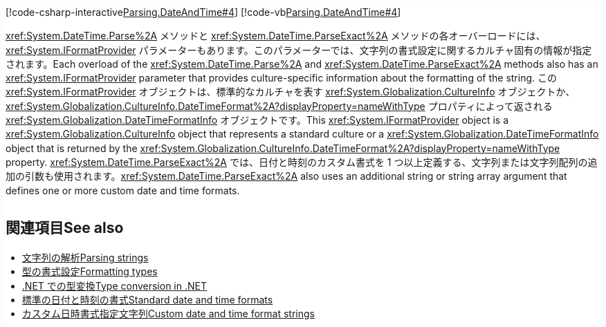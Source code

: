 [!code-csharp-interactive[Parsing.DateAndTime#4](../../../samples/snippets/csharp/how-to/conversions/StringToDateTime.cs#4)]
[!code-vb[Parsing.DateAndTime#4](../../../samples/snippets/visualbasic/how-to/conversions/Program.vb#4)]

<span data-ttu-id="f7edb-170"><xref:System.DateTime.Parse%2A> メソッドと <xref:System.DateTime.ParseExact%2A> メソッドの各オーバーロードには、<xref:System.IFormatProvider> パラメーターもあります。このパラメーターでは、文字列の書式設定に関するカルチャ固有の情報が指定されます。</span><span class="sxs-lookup"><span data-stu-id="f7edb-170">Each overload of the <xref:System.DateTime.Parse%2A> and <xref:System.DateTime.ParseExact%2A> methods also has an <xref:System.IFormatProvider> parameter that provides culture-specific information about the formatting of the string.</span></span> <span data-ttu-id="f7edb-171">この <xref:System.IFormatProvider> オブジェクトは、標準的なカルチャを表す <xref:System.Globalization.CultureInfo> オブジェクトか、<xref:System.Globalization.CultureInfo.DateTimeFormat%2A?displayProperty=nameWithType> プロパティによって返される <xref:System.Globalization.DateTimeFormatInfo> オブジェクトです。</span><span class="sxs-lookup"><span data-stu-id="f7edb-171">This <xref:System.IFormatProvider> object is a <xref:System.Globalization.CultureInfo> object that represents a standard culture or a <xref:System.Globalization.DateTimeFormatInfo> object that is returned by the <xref:System.Globalization.CultureInfo.DateTimeFormat%2A?displayProperty=nameWithType> property.</span></span>  <span data-ttu-id="f7edb-172"><xref:System.DateTime.ParseExact%2A> では、日付と時刻のカスタム書式を 1 つ以上定義する、文字列または文字列配列の追加の引数も使用されます。</span><span class="sxs-lookup"><span data-stu-id="f7edb-172"><xref:System.DateTime.ParseExact%2A> also uses an additional string or string array argument that defines one or more custom date and time formats.</span></span>

## <a name="see-also"></a><span data-ttu-id="f7edb-173">関連項目</span><span class="sxs-lookup"><span data-stu-id="f7edb-173">See also</span></span>

- [<span data-ttu-id="f7edb-174">文字列の解析</span><span class="sxs-lookup"><span data-stu-id="f7edb-174">Parsing strings</span></span>](parsing-strings.md)
- [<span data-ttu-id="f7edb-175">型の書式設定</span><span class="sxs-lookup"><span data-stu-id="f7edb-175">Formatting types</span></span>](formatting-types.md)
- [<span data-ttu-id="f7edb-176">.NET での型変換</span><span class="sxs-lookup"><span data-stu-id="f7edb-176">Type conversion in .NET</span></span>](type-conversion.md)
- [<span data-ttu-id="f7edb-177">標準の日付と時刻の書式</span><span class="sxs-lookup"><span data-stu-id="f7edb-177">Standard date and time formats</span></span>](standard-date-and-time-format-strings.md)
- [<span data-ttu-id="f7edb-178">カスタム日時書式指定文字列</span><span class="sxs-lookup"><span data-stu-id="f7edb-178">Custom date and time format strings</span></span>](custom-date-and-time-format-strings.md)
